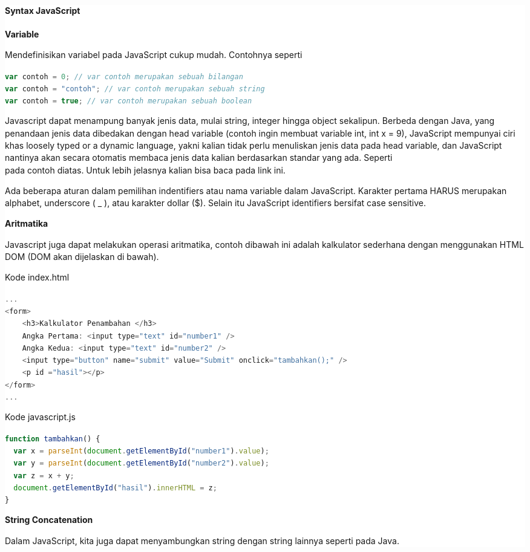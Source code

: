 #### Syntax JavaScript

**Variable**

Mendefinisikan variabel pada JavaScript cukup mudah. Contohnya seperti

```javascript
var contoh = 0; // var contoh merupakan sebuah bilangan
var contoh = "contoh"; // var contoh merupakan sebuah string
var contoh = true; // var contoh merupakan sebuah boolean
```

Javascript dapat menampung banyak jenis data, mulai string, integer hingga object sekalipun.
Berbeda dengan Java, yang penandaan jenis data dibedakan dengan head variable (contoh ingin
membuat variable int, int x = 9), JavaScript mempunyai ciri khas loosely typed or a dynamic
language, yakni kalian tidak perlu menuliskan jenis data pada head variable, dan JavaScript
nantinya akan secara otomatis membaca jenis data kalian berdasarkan standar yang ada. Seperti
pada contoh diatas. Untuk lebih jelasnya kalian bisa baca pada link ​ini​.

Ada beberapa aturan dalam pemilihan indentifiers atau nama variable dalam JavaScript. Karakter
pertama HARUS ​merupakan alphabet, underscore ( \_ ), atau karakter dollar ($). ​Selain itu
JavaScript identifiers bersifat case sensitive.

**Aritmatika**

Javascript juga dapat melakukan operasi aritmatika, contoh dibawah ini adalah kalkulator
sederhana dengan menggunakan HTML DOM (DOM akan dijelaskan di bawah).

Kode index.html

```javascript
...
<form>
    <h3>Kalkulator Penambahan </h3>
    Angka Pertama: <input type="text" id="number1" />
    Angka Kedua: <input type="text" id="number2" />
    <input type="button" name="submit" value="Submit" onclick="tambahkan();" />
    <p id ="hasil"></p>
</form>
...
```

Kode javascript.js

```javascript
function tambahkan() {
  var x = parseInt(document.getElementById("number1").value);
  var y = parseInt(document.getElementById("number2").value);
  var z = x + y;
  document.getElementById("hasil").innerHTML = z;
}
```

**String Concatenation**

Dalam JavaScript, kita juga dapat menyambungkan string dengan string lainnya seperti pada
Java.
